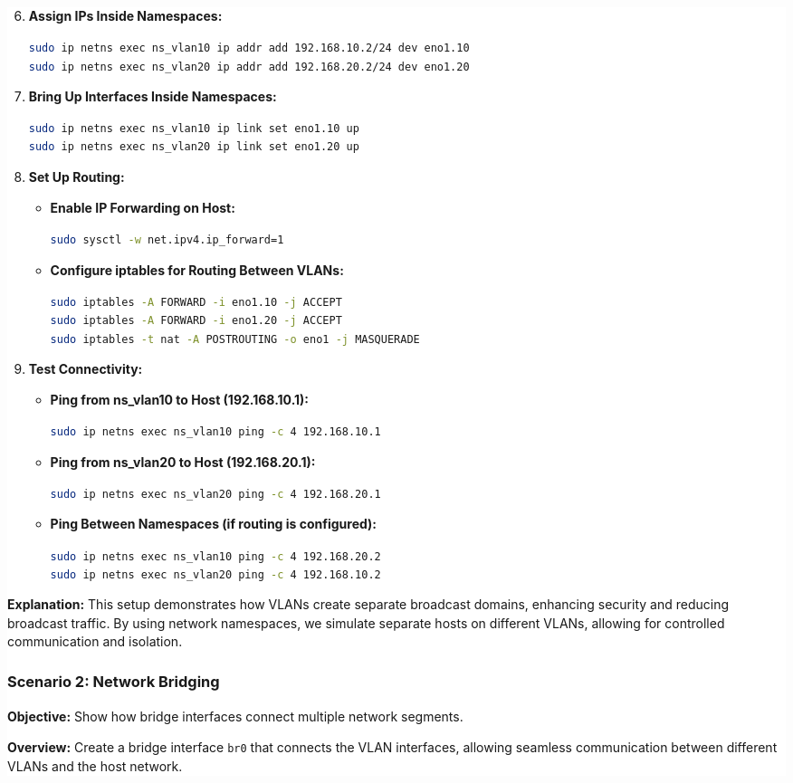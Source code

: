 6. **Assign IPs Inside Namespaces:**

    ```bash
    sudo ip netns exec ns_vlan10 ip addr add 192.168.10.2/24 dev eno1.10
    sudo ip netns exec ns_vlan20 ip addr add 192.168.20.2/24 dev eno1.20
    ```

7. **Bring Up Interfaces Inside Namespaces:**

    ```bash
    sudo ip netns exec ns_vlan10 ip link set eno1.10 up
    sudo ip netns exec ns_vlan20 ip link set eno1.20 up
    ```

8. **Set Up Routing:**

    - **Enable IP Forwarding on Host:**

        ```bash
        sudo sysctl -w net.ipv4.ip_forward=1
        ```

    - **Configure iptables for Routing Between VLANs:**
        ```bash
        sudo iptables -A FORWARD -i eno1.10 -j ACCEPT
        sudo iptables -A FORWARD -i eno1.20 -j ACCEPT
        sudo iptables -t nat -A POSTROUTING -o eno1 -j MASQUERADE
        ```

9. **Test Connectivity:**

    - **Ping from ns_vlan10 to Host (192.168.10.1):**

        ```bash
        sudo ip netns exec ns_vlan10 ping -c 4 192.168.10.1
        ```

    - **Ping from ns_vlan20 to Host (192.168.20.1):**

        ```bash
        sudo ip netns exec ns_vlan20 ping -c 4 192.168.20.1
        ```

    - **Ping Between Namespaces (if routing is configured):**
        ```bash
        sudo ip netns exec ns_vlan10 ping -c 4 192.168.20.2
        sudo ip netns exec ns_vlan20 ping -c 4 192.168.10.2
        ```

**Explanation:** This setup demonstrates how VLANs create separate broadcast domains, enhancing security and reducing broadcast traffic. By using network namespaces, we simulate separate hosts on different VLANs, allowing for controlled communication and isolation.

### Scenario 2: Network Bridging

**Objective:** Show how bridge interfaces connect multiple network segments.

**Overview:** Create a bridge interface `br0` that connects the VLAN interfaces, allowing seamless communication between different VLANs and the host network.
